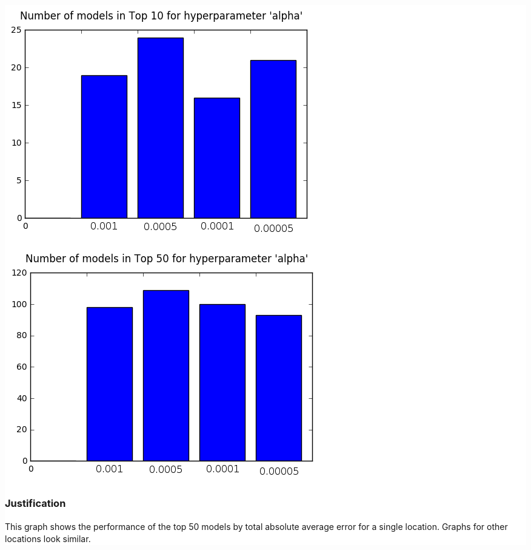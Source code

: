 ![Top 10 alpha](images/top_10_alpha.png)

![Top 50 alpha](images/top_50_alpha.png)

### Justification

This graph shows the performance of the top 50 models by total absolute average error for a single location. Graphs for other locations look similar.

